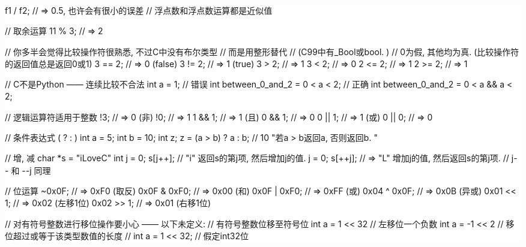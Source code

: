 f1 / f2; // => 0.5, 也许会有很小的误差
// 浮点数和浮点数运算都是近似值

// 取余运算
11 % 3; // => 2

// 你多半会觉得比较操作符很熟悉, 不过C中没有布尔类型
// 而是用整形替代
// (C99中有_Bool或bool. )
// 0为假, 其他均为真. (比较操作符的返回值总是返回0或1)
3 == 2; // => 0 (false)
3 != 2; // => 1 (true)
3 > 2; // => 1
3 < 2; // => 0
2 <= 2; // => 1
2 >= 2; // => 1

// C不是Python —— 连续比较不合法
int a = 1;
// 错误
int between_0_and_2 = 0 < a < 2;
// 正确
int between_0_and_2 = 0 < a && a < 2;

// 逻辑运算符适用于整数
!3; // => 0 (非)
!0; // => 1
1 && 1; // => 1 (且)
0 && 1; // => 0
0 || 1; // => 1 (或)
0 || 0; // => 0

// 条件表达式 ( ? : )
int a = 5;
int b = 10;
int z;
z = (a > b) ? a : b; //  10 "若a > b返回a, 否则返回b. "

// 增, 减
char *s = "iLoveC"
int j = 0;
s[j++]; // "i" 返回s的第j项, 然后增加j的值. 
j = 0;
s[++j]; // => "L"  增加j的值, 然后返回s的第j项. 
// j-- 和 --j 同理

// 位运算
~0x0F; // => 0xF0 (取反)
0x0F & 0xF0; // => 0x00 (和)
0x0F | 0xF0; // => 0xFF (或)
0x04 ^ 0x0F; // => 0x0B (异或)
0x01 << 1; // => 0x02 (左移1位)
0x02 >> 1; // => 0x01 (右移1位)

// 对有符号整数进行移位操作要小心 —— 以下未定义:
// 有符号整数位移至符号位 int a = 1 << 32
// 左移位一个负数 int a = -1 << 2
// 移位超过或等于该类型数值的长度
// int a = 1 << 32; // 假定int32位
